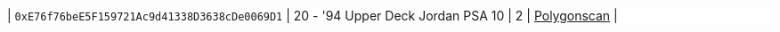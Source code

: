 | `0xE76f76beE5F159721Ac9d41338D3638cDe0069D1` | 20 - '94 Upper Deck Jordan PSA 10 | 2 | [Polygonscan](https://polygonscan.com/tx/0xbcb5342e1b32ebb102d7500d026616446461efef6d9bcfc4e190e5663a9fa86f) |
